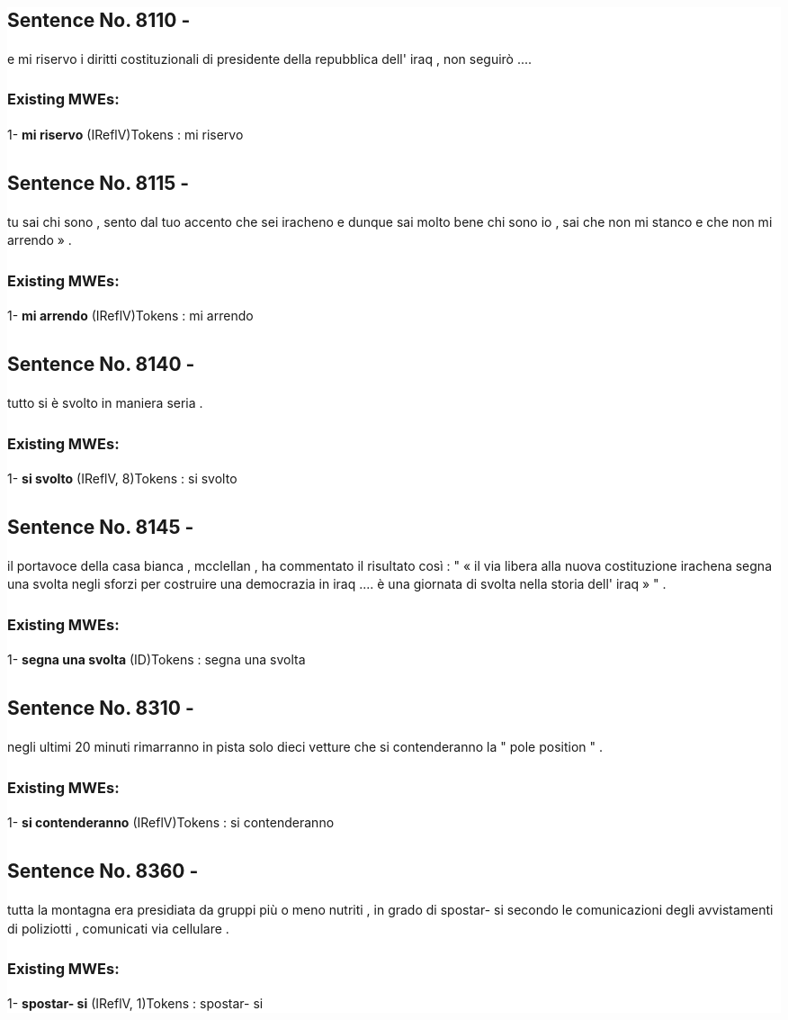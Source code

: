 ## Sentence No. 8110 - 
e mi riservo i diritti costituzionali di presidente della repubblica dell' iraq , non seguirò .... 
### Existing MWEs: 
1- **mi riservo** (IReflV)Tokens : 
mi
riservo

## Sentence No. 8115 - 
tu sai chi sono , sento dal tuo accento che sei iracheno e dunque sai molto bene chi sono io , sai che non mi stanco e che non mi arrendo » . 
### Existing MWEs: 
1- **mi arrendo** (IReflV)Tokens : 
mi
arrendo

## Sentence No. 8140 - 
tutto si è svolto in maniera seria . 
### Existing MWEs: 
1- **si svolto** (IReflV, 8)Tokens : 
si
svolto

## Sentence No. 8145 - 
il portavoce della casa bianca , mcclellan , ha commentato il risultato così : " « il via libera alla nuova costituzione irachena segna una svolta negli sforzi per costruire una democrazia in iraq .... è una giornata di svolta nella storia dell' iraq » " . 
### Existing MWEs: 
1- **segna una svolta** (ID)Tokens : 
segna
una
svolta

## Sentence No. 8310 - 
negli ultimi 20 minuti rimarranno in pista solo dieci vetture che si contenderanno la " pole position " . 
### Existing MWEs: 
1- **si contenderanno** (IReflV)Tokens : 
si
contenderanno

## Sentence No. 8360 - 
tutta la montagna era presidiata da gruppi più o meno nutriti , in grado di spostar- si secondo le comunicazioni degli avvistamenti di poliziotti , comunicati via cellulare . 
### Existing MWEs: 
1- **spostar- si** (IReflV, 1)Tokens : 
spostar-
si
